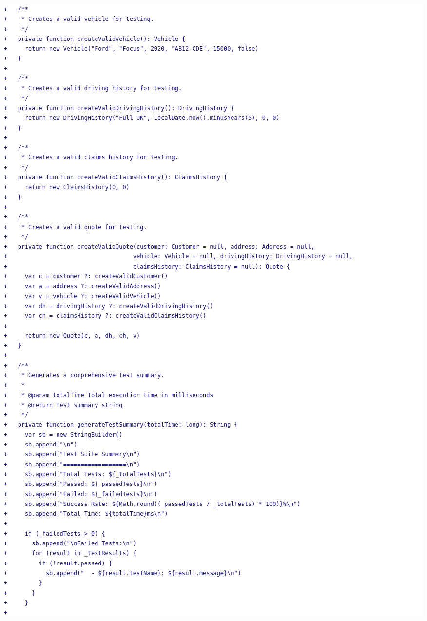 ```diff
+   /**
+    * Creates a valid vehicle for testing.
+    */
+   private function createValidVehicle(): Vehicle {
+     return new Vehicle("Ford", "Focus", 2020, "AB12 CDE", 15000, false)
+   }
+   
+   /**
+    * Creates a valid driving history for testing.
+    */
+   private function createValidDrivingHistory(): DrivingHistory {
+     return new DrivingHistory("Full UK", LocalDate.now().minusYears(5), 0, 0)
+   }
+   
+   /**
+    * Creates a valid claims history for testing.
+    */
+   private function createValidClaimsHistory(): ClaimsHistory {
+     return new ClaimsHistory(0, 0)
+   }
+   
+   /**
+    * Creates a valid quote for testing.
+    */
+   private function createValidQuote(customer: Customer = null, address: Address = null, 
+                                    vehicle: Vehicle = null, drivingHistory: DrivingHistory = null, 
+                                    claimsHistory: ClaimsHistory = null): Quote {
+     var c = customer ?: createValidCustomer()
+     var a = address ?: createValidAddress()
+     var v = vehicle ?: createValidVehicle()
+     var dh = drivingHistory ?: createValidDrivingHistory()
+     var ch = claimsHistory ?: createValidClaimsHistory()
+     
+     return new Quote(c, a, dh, ch, v)
+   }
+   
+   /**
+    * Generates a comprehensive test summary.
+    * 
+    * @param totalTime Total execution time in milliseconds
+    * @return Test summary string
+    */
+   private function generateTestSummary(totalTime: long): String {
+     var sb = new StringBuilder()
+     sb.append("\n")
+     sb.append("Test Suite Summary\n")
+     sb.append("==================\n")
+     sb.append("Total Tests: ${_totalTests}\n")
+     sb.append("Passed: ${_passedTests}\n")
+     sb.append("Failed: ${_failedTests}\n")
+     sb.append("Success Rate: ${Math.round((_passedTests / _totalTests) * 100)}%\n")
+     sb.append("Total Time: ${totalTime}ms\n")
+     
+     if (_failedTests > 0) {
+       sb.append("\nFailed Tests:\n")
+       for (result in _testResults) {
+         if (!result.passed) {
+           sb.append("  - ${result.testName}: ${result.message}\n")
+         }
+       }
+     }
+     
```